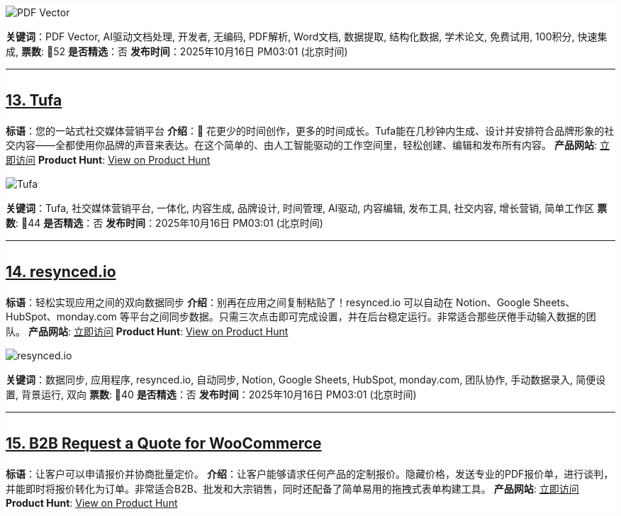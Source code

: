 ![PDF Vector]()

**关键词**：PDF Vector, AI驱动文档处理, 开发者, 无编码, PDF解析, Word文档, 数据提取, 结构化数据, 学术论文, 免费试用, 100积分, 快速集成,
**票数**: 🔺52
**是否精选**：否
**发布时间**：2025年10月16日 PM03:01 (北京时间)

---

## [13. Tufa](https://www.producthunt.com/products/tufa?utm_campaign=producthunt-api&utm_medium=api-v2&utm_source=Application%3A+dailyhot+%28ID%3A+133367%29)
**标语**：您的一站式社交媒体营销平台
**介绍**：🚀 花更少的时间创作，更多的时间成长。Tufa能在几秒钟内生成、设计并安排符合品牌形象的社交内容——全都使用你品牌的声音来表达。在这个简单的、由人工智能驱动的工作空间里，轻松创建、编辑和发布所有内容。
**产品网站**: [立即访问](https://www.producthunt.com/r/WIMGDYVP2XVKOP?utm_campaign=producthunt-api&utm_medium=api-v2&utm_source=Application%3A+dailyhot+%28ID%3A+133367%29)
**Product Hunt**: [View on Product Hunt](https://www.producthunt.com/products/tufa?utm_campaign=producthunt-api&utm_medium=api-v2&utm_source=Application%3A+dailyhot+%28ID%3A+133367%29)

![Tufa]()

**关键词**：Tufa, 社交媒体营销平台, 一体化, 内容生成, 品牌设计, 时间管理, AI驱动, 内容编辑, 发布工具, 社交内容, 增长营销, 简单工作区
**票数**: 🔺44
**是否精选**：否
**发布时间**：2025年10月16日 PM03:01 (北京时间)

---

## [14. resynced.io](https://www.producthunt.com/products/resynced-io?utm_campaign=producthunt-api&utm_medium=api-v2&utm_source=Application%3A+dailyhot+%28ID%3A+133367%29)
**标语**：轻松实现应用之间的双向数据同步
**介绍**：别再在应用之间复制粘贴了！resynced.io 可以自动在 Notion、Google Sheets、HubSpot、monday.com 等平台之间同步数据。只需三次点击即可完成设置，并在后台稳定运行。非常适合那些厌倦手动输入数据的团队。
**产品网站**: [立即访问](https://www.producthunt.com/r/KBLYJSPA66FDYH?utm_campaign=producthunt-api&utm_medium=api-v2&utm_source=Application%3A+dailyhot+%28ID%3A+133367%29)
**Product Hunt**: [View on Product Hunt](https://www.producthunt.com/products/resynced-io?utm_campaign=producthunt-api&utm_medium=api-v2&utm_source=Application%3A+dailyhot+%28ID%3A+133367%29)

![resynced.io]()

**关键词**：数据同步, 应用程序, resynced.io, 自动同步, Notion, Google Sheets, HubSpot, monday.com, 团队协作, 手动数据录入, 简便设置, 背景运行, 双向
**票数**: 🔺40
**是否精选**：否
**发布时间**：2025年10月16日 PM03:01 (北京时间)

---

## [15. B2B Request a Quote for WooCommerce](https://www.producthunt.com/products/b2b-request-a-quote-for-woocommerce?utm_campaign=producthunt-api&utm_medium=api-v2&utm_source=Application%3A+dailyhot+%28ID%3A+133367%29)
**标语**：让客户可以申请报价并协商批量定价。
**介绍**：让客户能够请求任何产品的定制报价。隐藏价格，发送专业的PDF报价单，进行谈判，并能即时将报价转化为订单。非常适合B2B、批发和大宗销售，同时还配备了简单易用的拖拽式表单构建工具。
**产品网站**: [立即访问](https://www.producthunt.com/r/OA55GBKJ6SNTBF?utm_campaign=producthunt-api&utm_medium=api-v2&utm_source=Application%3A+dailyhot+%28ID%3A+133367%29)
**Product Hunt**: [View on Product Hunt](https://www.producthunt.com/products/b2b-request-a-quote-for-woocommerce?utm_campaign=producthunt-api&utm_medium=api-v2&utm_source=Application%3A+dailyhot+%28ID%3A+133367%29)
